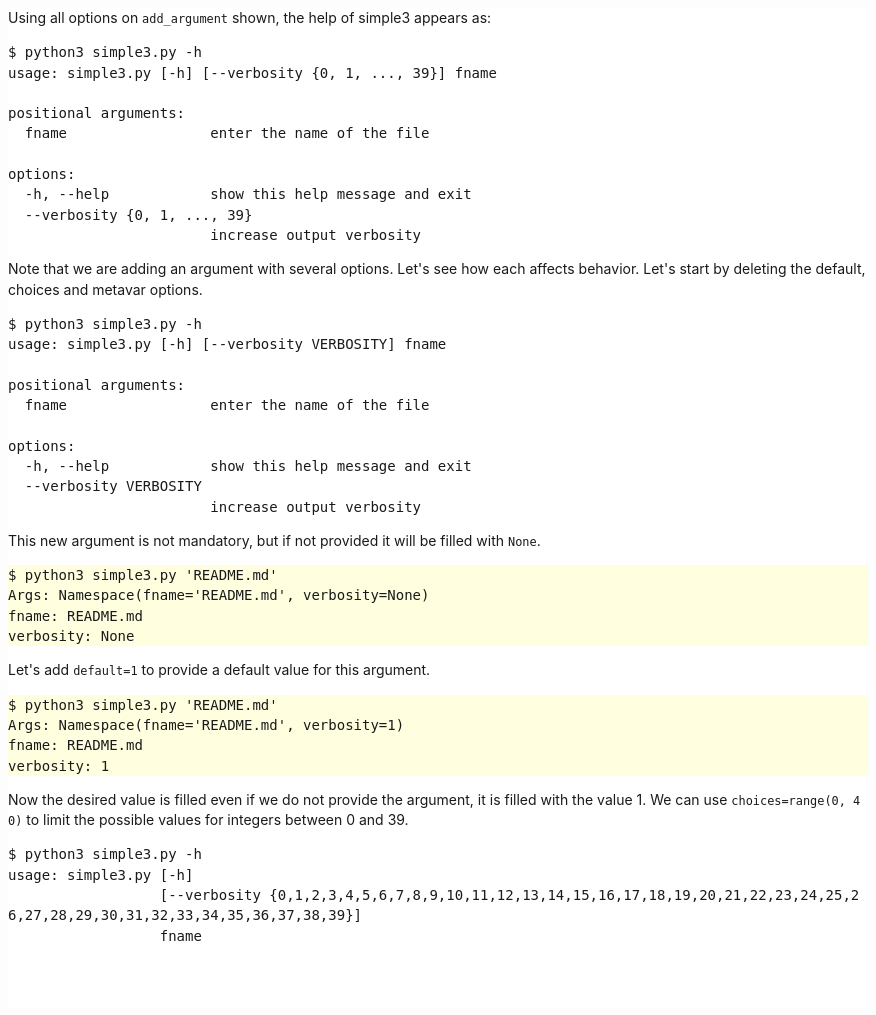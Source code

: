 Using all options on `add_argument` shown, the help of simple3 appears as:

<pre>
$ python3 simple3.py -h
usage: simple3.py [-h] [--verbosity {0, 1, ..., 39}] fname

positional arguments:
  fname                 enter the name of the file

options:
  -h, --help            show this help message and exit
  --verbosity {0, 1, ..., 39}
                        increase output verbosity
</pre>

Note that we are adding an argument with several options.
Let's see how each affects behavior.
Let's start by deleting the default, choices and metavar options.

<pre>
$ python3 simple3.py -h
usage: simple3.py [-h] [--verbosity VERBOSITY] fname

positional arguments:
  fname                 enter the name of the file

options:
  -h, --help            show this help message and exit
  --verbosity VERBOSITY
                        increase output verbosity
</pre>

This new argument is not mandatory, but if not provided it will be filled with `None`.

<pre style="background: lightyellow">
$ python3 simple3.py 'README.md'
Args: Namespace(fname='README.md', verbosity=None)
fname: README.md
verbosity: None
</pre>

Let's add `default=1` to provide a default value for this argument.

<pre style="background: lightyellow">
$ python3 simple3.py 'README.md'
Args: Namespace(fname='README.md', verbosity=1)
fname: README.md
verbosity: 1
</pre>

Now the desired value is filled even if we do not provide the argument, it is filled with the value 1. We can use `choices=range(0, 40)` to limit the possible values for integers between 0 and 39.

<pre>
$ python3 simple3.py -h
usage: simple3.py [-h]
                  [--verbosity {0,1,2,3,4,5,6,7,8,9,10,11,12,13,14,15,16,17,18,19,20,21,22,23,24,25,26,27,28,29,30,31,32,33,34,35,36,37,38,39}]
                  fname
